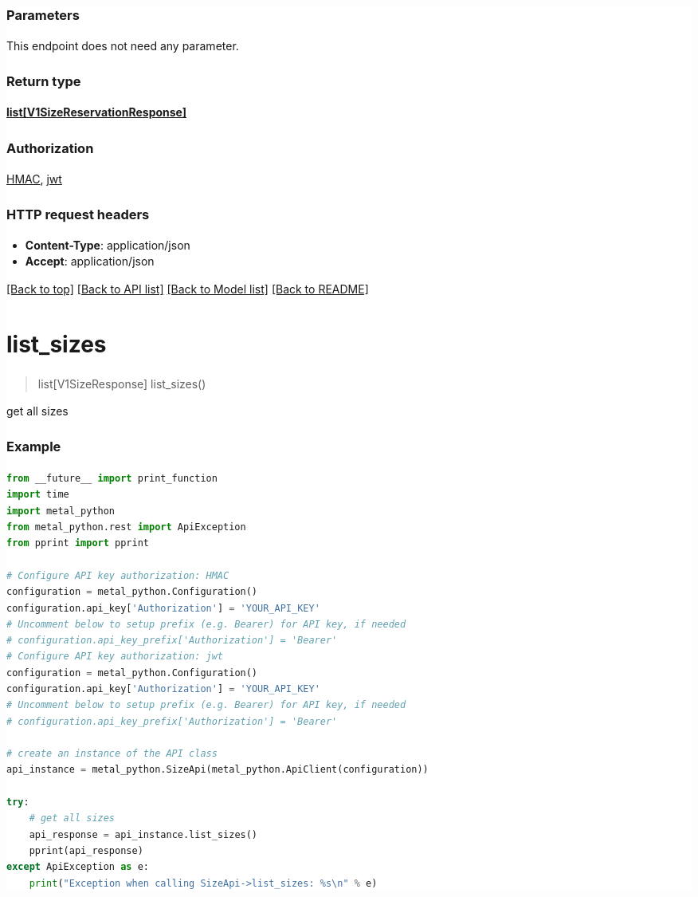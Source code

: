 ### Parameters
This endpoint does not need any parameter.

### Return type

[**list[V1SizeReservationResponse]**](V1SizeReservationResponse.md)

### Authorization

[HMAC](../README.md#HMAC), [jwt](../README.md#jwt)

### HTTP request headers

 - **Content-Type**: application/json
 - **Accept**: application/json

[[Back to top]](#) [[Back to API list]](../README.md#documentation-for-api-endpoints) [[Back to Model list]](../README.md#documentation-for-models) [[Back to README]](../README.md)

# **list_sizes**
> list[V1SizeResponse] list_sizes()

get all sizes

### Example
```python
from __future__ import print_function
import time
import metal_python
from metal_python.rest import ApiException
from pprint import pprint

# Configure API key authorization: HMAC
configuration = metal_python.Configuration()
configuration.api_key['Authorization'] = 'YOUR_API_KEY'
# Uncomment below to setup prefix (e.g. Bearer) for API key, if needed
# configuration.api_key_prefix['Authorization'] = 'Bearer'
# Configure API key authorization: jwt
configuration = metal_python.Configuration()
configuration.api_key['Authorization'] = 'YOUR_API_KEY'
# Uncomment below to setup prefix (e.g. Bearer) for API key, if needed
# configuration.api_key_prefix['Authorization'] = 'Bearer'

# create an instance of the API class
api_instance = metal_python.SizeApi(metal_python.ApiClient(configuration))

try:
    # get all sizes
    api_response = api_instance.list_sizes()
    pprint(api_response)
except ApiException as e:
    print("Exception when calling SizeApi->list_sizes: %s\n" % e)
```
